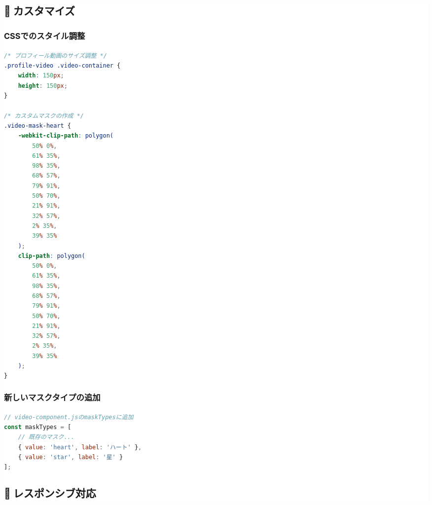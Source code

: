## 🎨 カスタマイズ

### CSSでのスタイル調整

```css
/* プロフィール動画のサイズ調整 */
.profile-video .video-container {
    width: 150px;
    height: 150px;
}

/* カスタムマスクの作成 */
.video-mask-heart {
    -webkit-clip-path: polygon(
        50% 0%, 
        61% 35%, 
        98% 35%, 
        68% 57%, 
        79% 91%, 
        50% 70%, 
        21% 91%, 
        32% 57%, 
        2% 35%, 
        39% 35%
    );
    clip-path: polygon(
        50% 0%, 
        61% 35%, 
        98% 35%, 
        68% 57%, 
        79% 91%, 
        50% 70%, 
        21% 91%, 
        32% 57%, 
        2% 35%, 
        39% 35%
    );
}
```

### 新しいマスクタイプの追加

```javascript
// video-component.jsのmaskTypesに追加
const maskTypes = [
    // 既存のマスク...
    { value: 'heart', label: 'ハート' },
    { value: 'star', label: '星' }
];
```

## 📱 レスポンシブ対応
